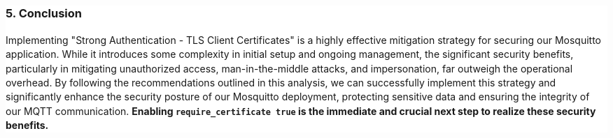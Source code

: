 ### 5. Conclusion

Implementing "Strong Authentication - TLS Client Certificates" is a highly effective mitigation strategy for securing our Mosquitto application. While it introduces some complexity in initial setup and ongoing management, the significant security benefits, particularly in mitigating unauthorized access, man-in-the-middle attacks, and impersonation, far outweigh the operational overhead. By following the recommendations outlined in this analysis, we can successfully implement this strategy and significantly enhance the security posture of our Mosquitto deployment, protecting sensitive data and ensuring the integrity of our MQTT communication.  **Enabling `require_certificate true` is the immediate and crucial next step to realize these security benefits.**